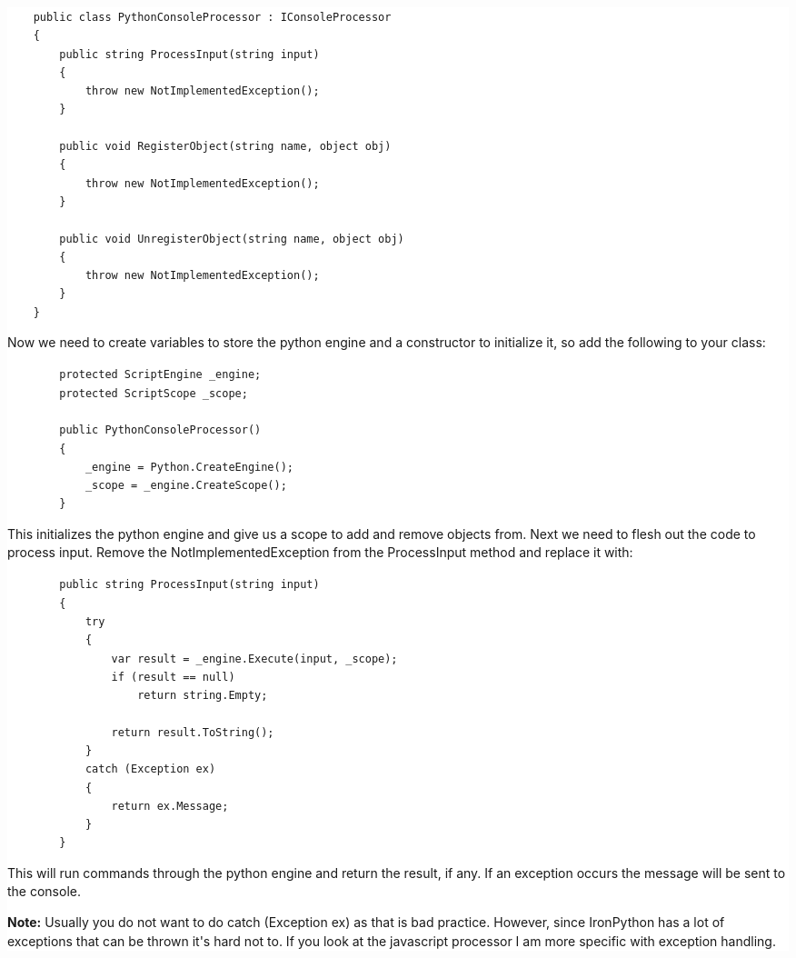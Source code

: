         public class PythonConsoleProcessor : IConsoleProcessor
        {
            public string ProcessInput(string input)
            {
                throw new NotImplementedException();
            }

            public void RegisterObject(string name, object obj)
            {
                throw new NotImplementedException();
            }

            public void UnregisterObject(string name, object obj)
            {
                throw new NotImplementedException();
            }
        }

Now we need to create variables to store the python engine and a constructor to initialize it, so add the following to your class:

            protected ScriptEngine _engine;
            protected ScriptScope _scope;

            public PythonConsoleProcessor()
            {
                _engine = Python.CreateEngine();
                _scope = _engine.CreateScope();
            }

This initializes the python engine and give us a scope to add and remove objects from. Next we need to flesh out the code to process input. Remove the NotImplementedException from the ProcessInput method and replace it with:

            public string ProcessInput(string input)
            {
                try
                {
                    var result = _engine.Execute(input, _scope);
                    if (result == null)
                        return string.Empty;

                    return result.ToString();
                }
                catch (Exception ex)
                {
                    return ex.Message;
                }
            }

This will run commands through the python engine and return the result, if any. If an exception occurs the message will be sent to the console.

**Note:** Usually you do not want to do catch (Exception ex) as that is bad practice. However, since IronPython has a lot of exceptions that can be thrown it's hard not to. If you look at the javascript processor I am more specific with exception handling.
